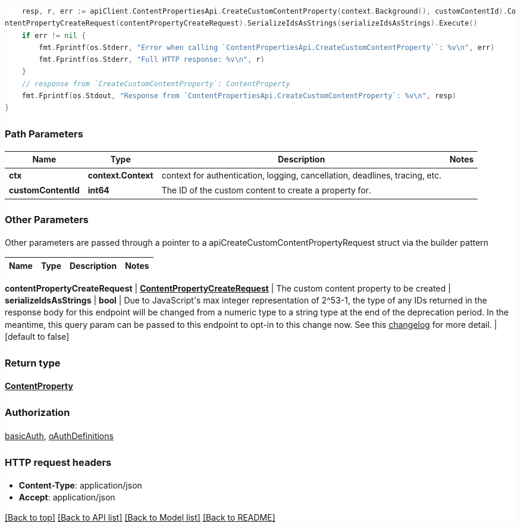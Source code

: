 ```go
    resp, r, err := apiClient.ContentPropertiesApi.CreateCustomContentProperty(context.Background(), customContentId).ContentPropertyCreateRequest(contentPropertyCreateRequest).SerializeIdsAsStrings(serializeIdsAsStrings).Execute()
    if err != nil {
        fmt.Fprintf(os.Stderr, "Error when calling `ContentPropertiesApi.CreateCustomContentProperty``: %v\n", err)
        fmt.Fprintf(os.Stderr, "Full HTTP response: %v\n", r)
    }
    // response from `CreateCustomContentProperty`: ContentProperty
    fmt.Fprintf(os.Stdout, "Response from `ContentPropertiesApi.CreateCustomContentProperty`: %v\n", resp)
}
```

### Path Parameters


Name | Type | Description  | Notes
------------- | ------------- | ------------- | -------------
**ctx** | **context.Context** | context for authentication, logging, cancellation, deadlines, tracing, etc.
**customContentId** | **int64** | The ID of the custom content to create a property for. | 

### Other Parameters

Other parameters are passed through a pointer to a apiCreateCustomContentPropertyRequest struct via the builder pattern


Name | Type | Description  | Notes
------------- | ------------- | ------------- | -------------

 **contentPropertyCreateRequest** | [**ContentPropertyCreateRequest**](ContentPropertyCreateRequest.md) | The custom content property to be created | 
 **serializeIdsAsStrings** | **bool** | Due to JavaScript&#39;s max integer representation of 2^53-1, the type of any IDs returned in the response body for this endpoint will be changed from a numeric type to a string type at the end of the deprecation period. In the meantime, this query param can be passed to this endpoint to opt-in to this change now. See this [changelog](https://developer.atlassian.com/cloud/confluence/changelog/#CHANGE-905) for more detail. | [default to false]

### Return type

[**ContentProperty**](ContentProperty.md)

### Authorization

[basicAuth](../README.md#basicAuth), [oAuthDefinitions](../README.md#oAuthDefinitions)

### HTTP request headers

- **Content-Type**: application/json
- **Accept**: application/json

[[Back to top]](#) [[Back to API list]](../README.md#documentation-for-api-endpoints)
[[Back to Model list]](../README.md#documentation-for-models)
[[Back to README]](../README.md)
